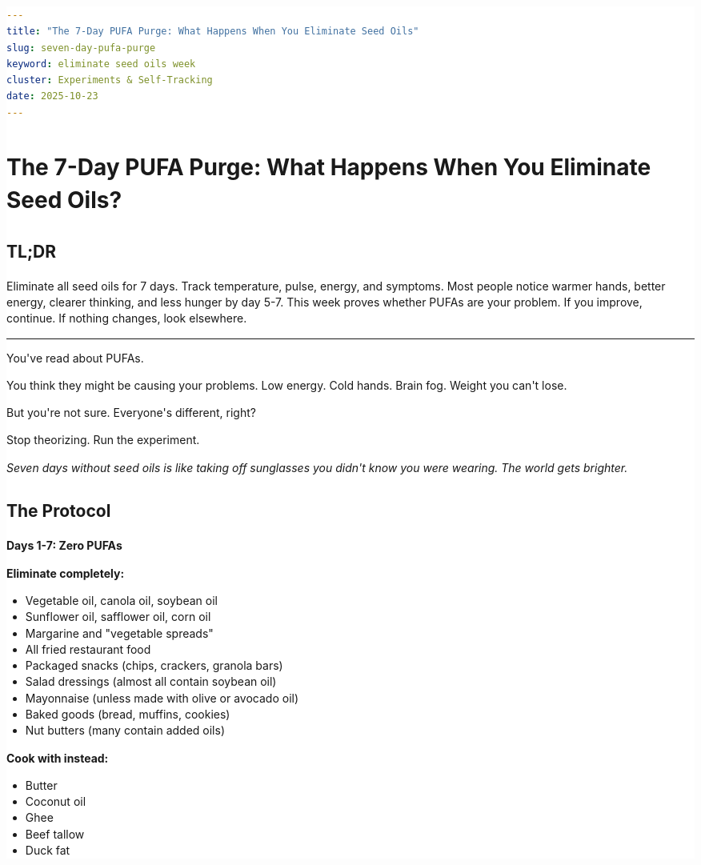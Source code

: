 ```yaml
---
title: "The 7-Day PUFA Purge: What Happens When You Eliminate Seed Oils"
slug: seven-day-pufa-purge
keyword: eliminate seed oils week
cluster: Experiments & Self-Tracking
date: 2025-10-23
---
```


# The 7-Day PUFA Purge: What Happens When You Eliminate Seed Oils?

## TL;DR

Eliminate all seed oils for 7 days. Track temperature, pulse, energy, and symptoms. Most people notice warmer hands, better energy, clearer thinking, and less hunger by day 5-7. This week proves whether PUFAs are your problem. If you improve, continue. If nothing changes, look elsewhere.

---

You've read about PUFAs.

You think they might be causing your problems. Low energy. Cold hands. Brain fog. Weight you can't lose.

But you're not sure. Everyone's different, right?

Stop theorizing. Run the experiment.

*Seven days without seed oils is like taking off sunglasses you didn't know you were wearing. The world gets brighter.*

## The Protocol

**Days 1-7: Zero PUFAs**

**Eliminate completely:**
- Vegetable oil, canola oil, soybean oil
- Sunflower oil, safflower oil, corn oil
- Margarine and "vegetable spreads"
- All fried restaurant food
- Packaged snacks (chips, crackers, granola bars)
- Salad dressings (almost all contain soybean oil)
- Mayonnaise (unless made with olive or avocado oil)
- Baked goods (bread, muffins, cookies)
- Nut butters (many contain added oils)

**Cook with instead:**
- Butter
- Coconut oil
- Ghee
- Beef tallow
- Duck fat
